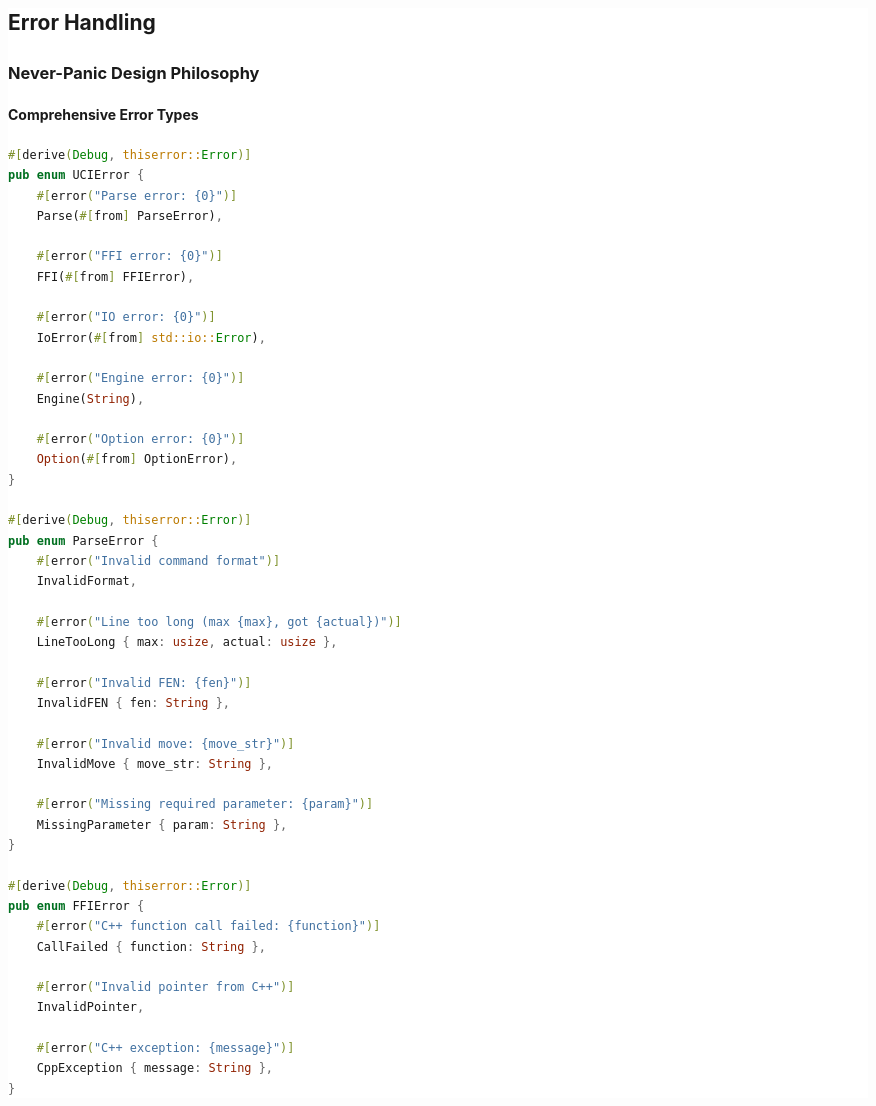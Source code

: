 ## Error Handling

### Never-Panic Design Philosophy

#### Comprehensive Error Types
```rust
#[derive(Debug, thiserror::Error)]
pub enum UCIError {
    #[error("Parse error: {0}")]
    Parse(#[from] ParseError),
    
    #[error("FFI error: {0}")]
    FFI(#[from] FFIError),
    
    #[error("IO error: {0}")]
    IoError(#[from] std::io::Error),
    
    #[error("Engine error: {0}")]
    Engine(String),
    
    #[error("Option error: {0}")]
    Option(#[from] OptionError),
}

#[derive(Debug, thiserror::Error)]
pub enum ParseError {
    #[error("Invalid command format")]
    InvalidFormat,
    
    #[error("Line too long (max {max}, got {actual})")]
    LineTooLong { max: usize, actual: usize },
    
    #[error("Invalid FEN: {fen}")]
    InvalidFEN { fen: String },
    
    #[error("Invalid move: {move_str}")]
    InvalidMove { move_str: String },
    
    #[error("Missing required parameter: {param}")]
    MissingParameter { param: String },
}

#[derive(Debug, thiserror::Error)]
pub enum FFIError {
    #[error("C++ function call failed: {function}")]
    CallFailed { function: String },
    
    #[error("Invalid pointer from C++")]
    InvalidPointer,
    
    #[error("C++ exception: {message}")]
    CppException { message: String },
}
```
